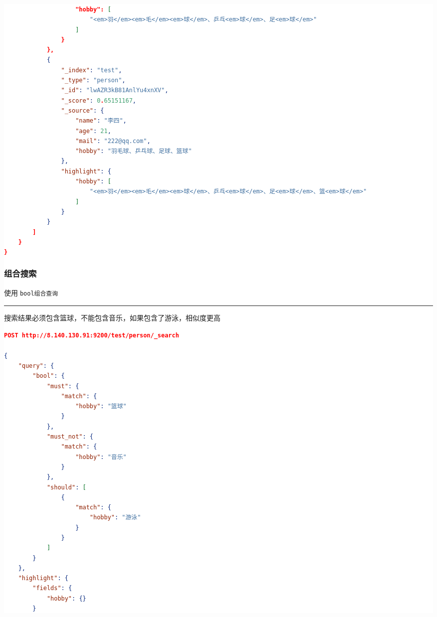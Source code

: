 ```json
                    "hobby": [
                        "<em>羽</em><em>毛</em><em>球</em>、乒乓<em>球</em>、足<em>球</em>"
                    ]
                }
            },
            {
                "_index": "test",
                "_type": "person",
                "_id": "lwAZR3kB81AnlYu4xnXV",
                "_score": 0.65151167,
                "_source": {
                    "name": "李四",
                    "age": 21,
                    "mail": "222@qq.com",
                    "hobby": "羽毛球、乒乓球、足球、篮球"
                },
                "highlight": {
                    "hobby": [
                        "<em>羽</em><em>毛</em><em>球</em>、乒乓<em>球</em>、足<em>球</em>、篮<em>球</em>"
                    ]
                }
            }
        ]
    }
}
```

### 组合搜索

使用 `bool组合查询` 

---

搜索结果必须包含篮球，不能包含音乐，如果包含了游泳，相似度更高

```json
POST http://8.140.130.91:9200/test/person/_search

{
    "query": {
        "bool": {
            "must": {
                "match": {
                    "hobby": "篮球"
                }
            },
            "must_not": {
                "match": {
                    "hobby": "音乐"
                }
            },
            "should": [
                {
                    "match": {
                        "hobby": "游泳"
                    }
                }
            ]
        }
    },
    "highlight": {
        "fields": {
            "hobby": {}
        }
```